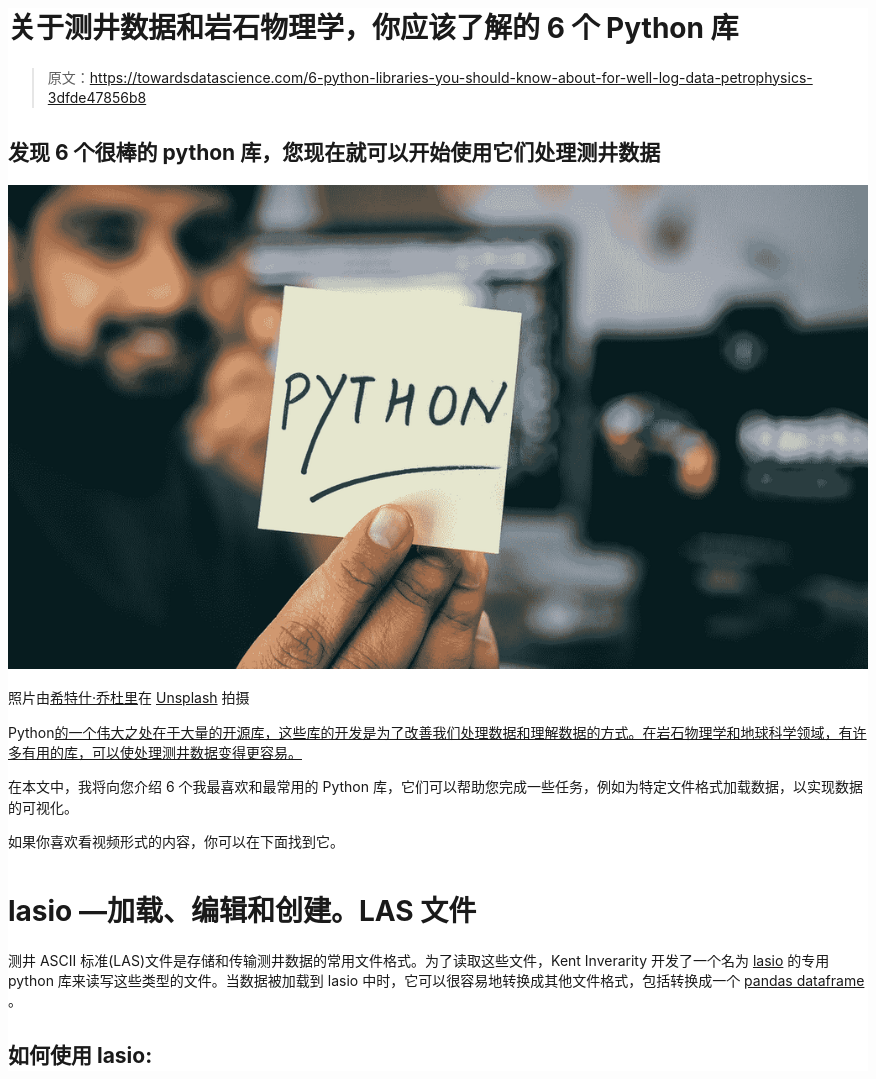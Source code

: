 # 关于测井数据和岩石物理学，你应该了解的 6 个 Python 库

> 原文：<https://towardsdatascience.com/6-python-libraries-you-should-know-about-for-well-log-data-petrophysics-3dfde47856b8>

## 发现 6 个很棒的 python 库，您现在就可以开始使用它们处理测井数据

![](img/0baebe20459660e8ef220ae7ea12b0f3.png)

照片由[希特什·乔杜里](https://unsplash.com/@hiteshchoudhary?utm_source=medium&utm_medium=referral)在 [Unsplash](https://unsplash.com?utm_source=medium&utm_medium=referral) 拍摄

Python[的一个伟大之处在于大量的开源库，这些库的开发是为了改善我们处理数据和理解数据的方式。在岩石物理学和地球科学领域，有许多有用的库，可以使处理测井数据变得更容易。](https://www.python.org)

在本文中，我将向您介绍 6 个我最喜欢和最常用的 Python 库，它们可以帮助您完成一些任务，例如为特定文件格式加载数据，以实现数据的可视化。

如果你喜欢看视频形式的内容，你可以在下面找到它。

# lasio —加载、编辑和创建。LAS 文件

测井 ASCII 标准(LAS)文件是存储和传输测井数据的常用文件格式。为了读取这些文件，Kent Inverarity 开发了一个名为 [lasio](https://pypi.org/project/lasio/) 的专用 python 库来读写这些类型的文件。当数据被加载到 lasio 中时，它可以很容易地转换成其他文件格式，包括转换成一个 [pandas dataframe](https://pandas.pydata.org/docs/reference/api/pandas.DataFrame.html) 。

## 如何使用 lasio:
